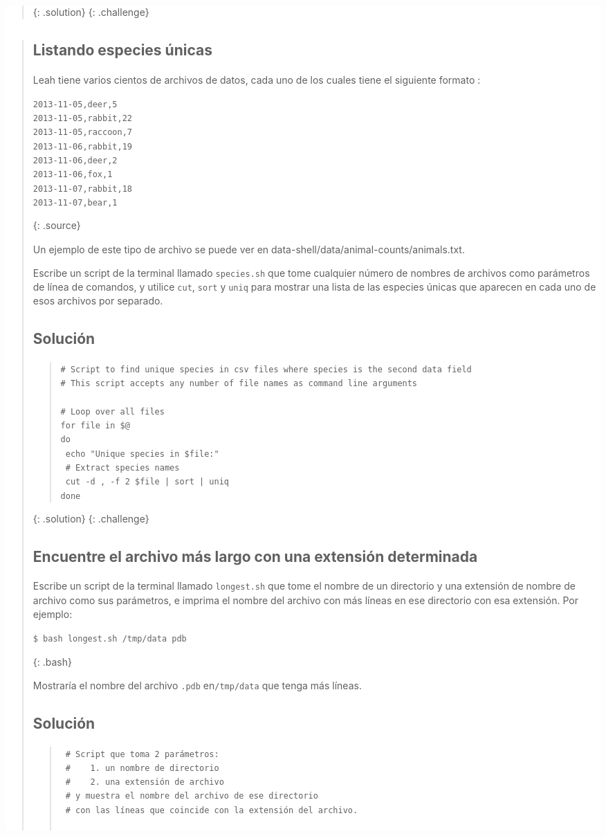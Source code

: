 > {: .solution}
{: .challenge}


> ## Listando especies únicas
>
> Leah tiene varios cientos de archivos de datos, cada uno de los cuales tiene el siguiente formato :
>
> ~~~
> 2013-11-05,deer,5
> 2013-11-05,rabbit,22
> 2013-11-05,raccoon,7
> 2013-11-06,rabbit,19
> 2013-11-06,deer,2
> 2013-11-06,fox,1
> 2013-11-07,rabbit,18
> 2013-11-07,bear,1
> ~~~
> {: .source}
>
> Un ejemplo de este tipo de archivo se puede ver en data-shell/data/animal-counts/animals.txt.
>
> Escribe un script de la terminal llamado `species.sh` que tome cualquier número de
> nombres de archivos como parámetros de línea de comandos, y utilice `cut`, `sort` y
> `uniq` para mostrar una lista de las especies únicas que aparecen en cada uno de
> esos archivos por separado.
> ## Solución
>> ~~~
>> # Script to find unique species in csv files where species is the second data field
>> # This script accepts any number of file names as command line arguments
>> 
>> # Loop over all files
>> for file in $@ 
>> do
>> 	echo "Unique species in $file:"
>> 	# Extract species names
>> 	cut -d , -f 2 $file | sort | uniq
>> done
>> ~~~
>{: .solution}
{: .challenge}
> ## Encuentre el archivo más largo con una extensión determinada
>
> Escribe un script de la terminal llamado `longest.sh` que tome el nombre de un
> directorio y una extensión de nombre de archivo como sus parámetros, e imprima
> el nombre del archivo con más líneas en ese directorio con esa extensión. Por ejemplo:
>
> ~~~
> $ bash longest.sh /tmp/data pdb
> ~~~
> {: .bash}
>
> Mostraría el nombre del archivo `.pdb` en`/tmp/data` que tenga más líneas.
>
> ## Solución
>> 
>> ~~~
>>  # Script que toma 2 parámetros: 
>>  #    1. un nombre de directorio
>>  #    2. una extensión de archivo
>>  # y muestra el nombre del archivo de ese directorio 
>>  # con las líneas que coincide con la extensión del archivo.
>>  